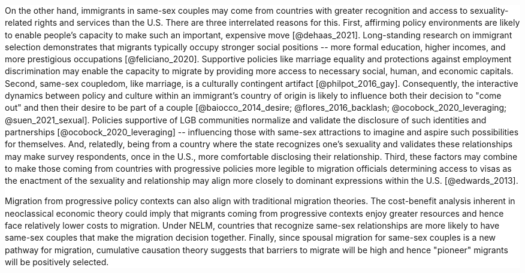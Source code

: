 

On the other hand, immigrants in same-sex couples may come from countries with greater recognition and access to sexuality-related rights and services than the U.S. There are three interrelated reasons for this. First, affirming policy environments are likely to enable people’s capacity to make such an important, expensive move [@dehaas_2021]. Long-standing research on immigrant selection demonstrates that migrants typically occupy stronger social positions -- more formal education, higher incomes, and more prestigious occupations [@feliciano_2020]. Supportive policies like marriage equality and protections against employment discrimination may enable the capacity to migrate by providing more access to necessary social, human, and economic capitals. Second, same-sex coupledom, like marriage, is a culturally contingent artifact [@philpot_2016_gay]. Consequently, the interactive dynamics between policy and culture within an immigrant’s country of origin is likely to influence both their decision to "come out" and then their desire to be part of a couple [@baiocco_2014_desire; @flores_2016_backlash; @ocobock_2020_leveraging; @suen_2021_sexual]. Policies supportive of LGB communities normalize and validate the disclosure of such identities and partnerships [@ocobock_2020_leveraging] -- influencing those with same-sex attractions to imagine and aspire such possibilities for themselves. And, relatedly, being from a country where the state recognizes one’s sexuality and validates these relationships may make survey respondents, once in the U.S., more comfortable disclosing their relationship. Third, these factors may combine to make those coming from countries with progressive policies more legible to migration officials determining access to visas as the enactment of the sexuality and relationship may align more closely to dominant expressions within the U.S. [@edwards_2013].   

Migration from progressive policy contexts can also align with traditional migration theories. The cost-benefit analysis inherent in neoclassical economic theory could imply that migrants coming from progressive contexts enjoy greater resources and hence face relatively lower costs to migration. Under NELM, countries that recognize same-sex relationships are more likely to have same-sex couples that make the migration decision together. Finally, since spousal migration for same-sex couples is a new pathway for migration, cumulative causation theory suggests that barriers to migrate will be high and hence "pioneer" migrants will be positively selected.  











 

 



 





















